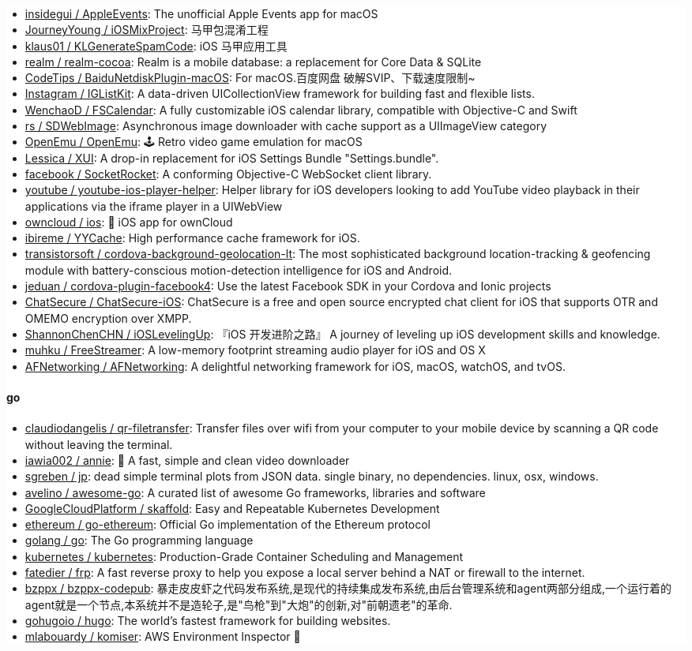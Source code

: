 * [insidegui / AppleEvents](https://github.com/insidegui/AppleEvents): The unofficial Apple Events app for macOS
* [JourneyYoung / iOSMixProject](https://github.com/JourneyYoung/iOSMixProject): 马甲包混淆工程
* [klaus01 / KLGenerateSpamCode](https://github.com/klaus01/KLGenerateSpamCode): iOS 马甲应用工具
* [realm / realm-cocoa](https://github.com/realm/realm-cocoa): Realm is a mobile database: a replacement for Core Data & SQLite
* [CodeTips / BaiduNetdiskPlugin-macOS](https://github.com/CodeTips/BaiduNetdiskPlugin-macOS): For macOS.百度网盘 破解SVIP、下载速度限制~
* [Instagram / IGListKit](https://github.com/Instagram/IGListKit): A data-driven UICollectionView framework for building fast and flexible lists.
* [WenchaoD / FSCalendar](https://github.com/WenchaoD/FSCalendar): A fully customizable iOS calendar library, compatible with Objective-C and Swift
* [rs / SDWebImage](https://github.com/rs/SDWebImage): Asynchronous image downloader with cache support as a UIImageView category
* [OpenEmu / OpenEmu](https://github.com/OpenEmu/OpenEmu): 🕹 Retro video game emulation for macOS
* [Lessica / XUI](https://github.com/Lessica/XUI): A drop-in replacement for iOS Settings Bundle "Settings.bundle".
* [facebook / SocketRocket](https://github.com/facebook/SocketRocket): A conforming Objective-C WebSocket client library.
* [youtube / youtube-ios-player-helper](https://github.com/youtube/youtube-ios-player-helper): Helper library for iOS developers looking to add YouTube video playback in their applications via the iframe player in a UIWebView
* [owncloud / ios](https://github.com/owncloud/ios): 📱 iOS app for ownCloud
* [ibireme / YYCache](https://github.com/ibireme/YYCache): High performance cache framework for iOS.
* [transistorsoft / cordova-background-geolocation-lt](https://github.com/transistorsoft/cordova-background-geolocation-lt): The most sophisticated background location-tracking & geofencing module with battery-conscious motion-detection intelligence for iOS and Android.
* [jeduan / cordova-plugin-facebook4](https://github.com/jeduan/cordova-plugin-facebook4): Use the latest Facebook SDK in your Cordova and Ionic projects
* [ChatSecure / ChatSecure-iOS](https://github.com/ChatSecure/ChatSecure-iOS): ChatSecure is a free and open source encrypted chat client for iOS that supports OTR and OMEMO encryption over XMPP.
* [ShannonChenCHN / iOSLevelingUp](https://github.com/ShannonChenCHN/iOSLevelingUp): 『iOS 开发进阶之路』 A journey of leveling up iOS development skills and knowledge.
* [muhku / FreeStreamer](https://github.com/muhku/FreeStreamer): A low-memory footprint streaming audio player for iOS and OS X
* [AFNetworking / AFNetworking](https://github.com/AFNetworking/AFNetworking): A delightful networking framework for iOS, macOS, watchOS, and tvOS.

#### go
* [claudiodangelis / qr-filetransfer](https://github.com/claudiodangelis/qr-filetransfer): Transfer files over wifi from your computer to your mobile device by scanning a QR code without leaving the terminal.
* [iawia002 / annie](https://github.com/iawia002/annie): 👾 A fast, simple and clean video downloader
* [sgreben / jp](https://github.com/sgreben/jp): dead simple terminal plots from JSON data. single binary, no dependencies. linux, osx, windows.
* [avelino / awesome-go](https://github.com/avelino/awesome-go): A curated list of awesome Go frameworks, libraries and software
* [GoogleCloudPlatform / skaffold](https://github.com/GoogleCloudPlatform/skaffold): Easy and Repeatable Kubernetes Development
* [ethereum / go-ethereum](https://github.com/ethereum/go-ethereum): Official Go implementation of the Ethereum protocol
* [golang / go](https://github.com/golang/go): The Go programming language
* [kubernetes / kubernetes](https://github.com/kubernetes/kubernetes): Production-Grade Container Scheduling and Management
* [fatedier / frp](https://github.com/fatedier/frp): A fast reverse proxy to help you expose a local server behind a NAT or firewall to the internet.
* [bzppx / bzppx-codepub](https://github.com/bzppx/bzppx-codepub): 暴走皮皮虾之代码发布系统,是现代的持续集成发布系统,由后台管理系统和agent两部分组成,一个运行着的agent就是一个节点,本系统并不是造轮子,是"鸟枪"到"大炮"的创新,对"前朝遗老"的革命.
* [gohugoio / hugo](https://github.com/gohugoio/hugo): The world’s fastest framework for building websites.
* [mlabouardy / komiser](https://github.com/mlabouardy/komiser): AWS Environment Inspector 👮